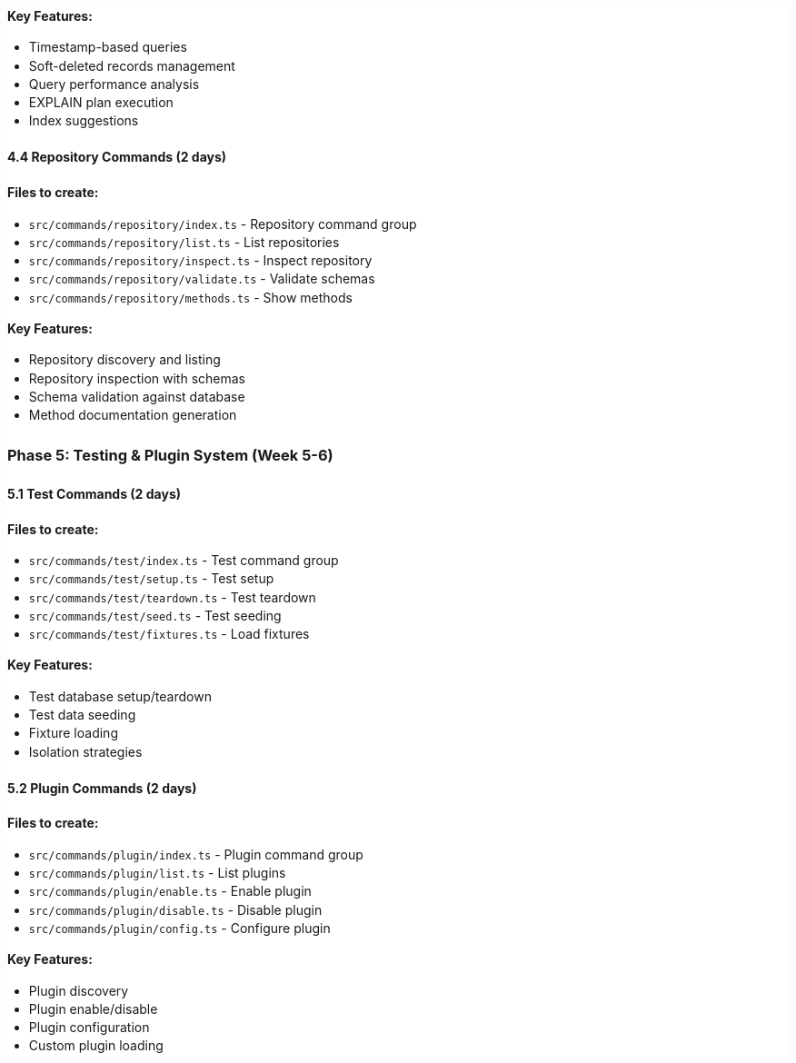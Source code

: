 **Key Features:**
- Timestamp-based queries
- Soft-deleted records management
- Query performance analysis
- EXPLAIN plan execution
- Index suggestions

#### 4.4 Repository Commands (2 days)

**Files to create:**
- `src/commands/repository/index.ts` - Repository command group
- `src/commands/repository/list.ts` - List repositories
- `src/commands/repository/inspect.ts` - Inspect repository
- `src/commands/repository/validate.ts` - Validate schemas
- `src/commands/repository/methods.ts` - Show methods

**Key Features:**
- Repository discovery and listing
- Repository inspection with schemas
- Schema validation against database
- Method documentation generation

### Phase 5: Testing & Plugin System (Week 5-6)

#### 5.1 Test Commands (2 days)

**Files to create:**
- `src/commands/test/index.ts` - Test command group
- `src/commands/test/setup.ts` - Test setup
- `src/commands/test/teardown.ts` - Test teardown
- `src/commands/test/seed.ts` - Test seeding
- `src/commands/test/fixtures.ts` - Load fixtures

**Key Features:**
- Test database setup/teardown
- Test data seeding
- Fixture loading
- Isolation strategies

#### 5.2 Plugin Commands (2 days)

**Files to create:**
- `src/commands/plugin/index.ts` - Plugin command group
- `src/commands/plugin/list.ts` - List plugins
- `src/commands/plugin/enable.ts` - Enable plugin
- `src/commands/plugin/disable.ts` - Disable plugin
- `src/commands/plugin/config.ts` - Configure plugin

**Key Features:**
- Plugin discovery
- Plugin enable/disable
- Plugin configuration
- Custom plugin loading
